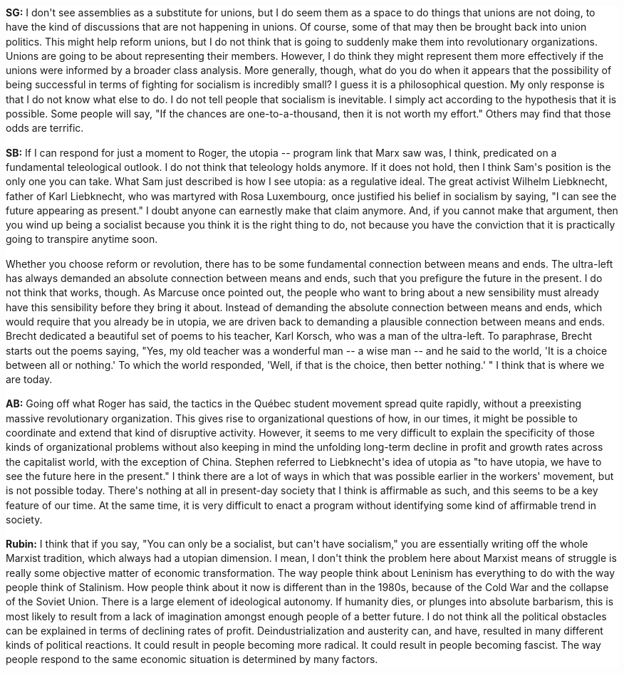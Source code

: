 **SG:** I don't see assemblies as a substitute for unions, but I do seem them as a space to do things that unions are not doing, to have the kind of discussions that are not happening in unions. Of course, some of that may then be brought back into union politics. This might help reform unions, but I do not think that is going to suddenly make them into revolutionary organizations. Unions are going to be about representing their members. However, I do think they might represent them more effectively if the unions were informed by a broader class analysis. More generally, though, what do you do when it appears that the possibility of being successful in terms of fighting for socialism is incredibly small? I guess it is a philosophical question. My only response is that I do not know what else to do. I do not tell people that socialism is inevitable. I simply act according to the hypothesis that it is possible. Some people will say, "If the chances are one-to-a-thousand, then it is not worth my effort." Others may find that those odds are terrific.

**SB:** If I can respond for just a moment to Roger, the utopia -- program link that Marx saw was, I think, predicated on a fundamental teleological outlook. I do not think that teleology holds anymore. If it does not hold, then I think Sam's position is the only one you can take. What Sam just described is how I see utopia: as a regulative ideal. The great activist Wilhelm Liebknecht, father of Karl Liebknecht, who was martyred with Rosa Luxembourg, once justified his belief in socialism by saying, "I can see the future appearing as present." I doubt anyone can earnestly make that claim anymore. And, if you cannot make that argument, then you wind up being a socialist because you think it is the right thing to do, not because you have the conviction that it is practically going to transpire anytime soon.

Whether you choose reform or revolution, there has to be some fundamental connection between means and ends. The ultra-left has always demanded an absolute connection between means and ends, such that you prefigure the future in the present. I do not think that works, though. As Marcuse once pointed out, the people who want to bring about a new sensibility must already have this sensibility before they bring it about. Instead of demanding the absolute connection between means and ends, which would require that you already be in utopia, we are driven back to demanding a plausible connection between means and ends. Brecht dedicated a beautiful set of poems to his teacher, Karl Korsch, who was a man of the ultra-left. To paraphrase, Brecht starts out the poems saying, "Yes, my old teacher was a wonderful man -- a wise man -- and he said to the world, 'It is a choice between all or nothing.' To which the world responded, 'Well, if that is the choice, then better nothing.' " I think that is where we are today.

**AB:** Going off what Roger has said, the tactics in the Québec student movement spread quite rapidly, without a preexisting massive revolutionary organization. This gives rise to organizational questions of how, in our times, it might be possible to coordinate and extend that kind of disruptive activity. However, it seems to me very difficult to explain the specificity of those kinds of organizational problems without also keeping in mind the unfolding long-term decline in profit and growth rates across the capitalist world, with the exception of China. Stephen referred to Liebknecht's idea of utopia as "to have utopia, we have to see the future here in the present." I think there are a lot of ways in which that was possible earlier in the workers' movement, but is not possible today. There's nothing at all in present-day society that I think is affirmable as such, and this seems to be a key feature of our time. At the same time, it is very difficult to enact a program without identifying some kind of affirmable trend in society.

**Rubin:** I think that if you say, "You can only be a socialist, but can't have socialism," you are essentially writing off the whole Marxist tradition, which always had a utopian dimension. I mean, I don't think the problem here about Marxist means of struggle is really some objective matter of economic transformation. The way people think about Leninism has everything to do with the way people think of Stalinism. How people think about it now is different than in the 1980s, because of the Cold War and the collapse of the Soviet Union. There is a large element of ideological autonomy. If humanity dies, or plunges into absolute barbarism, this is most likely to result from a lack of imagination amongst enough people of a better future. I do not think all the political obstacles can be explained in terms of declining rates of profit. Deindustrialization and austerity can, and have, resulted in many different kinds of political reactions. It could result in people becoming more radical. It could result in people becoming fascist. The way people respond to the same economic situation is determined by many factors.
